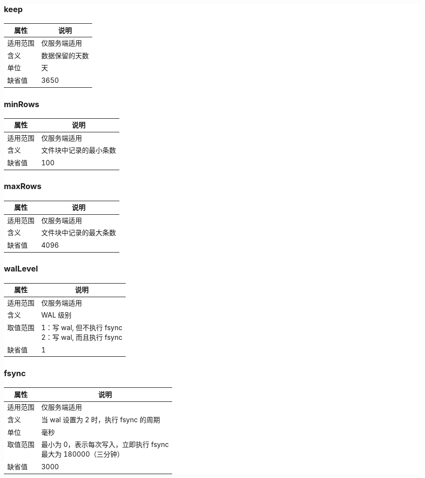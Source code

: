 ### keep

| 属性     | 说明           |
| -------- | -------------- |
| 适用范围 | 仅服务端适用   |
| 含义     | 数据保留的天数 |
| 单位     | 天             |
| 缺省值   | 3650           |

### minRows

| 属性     | 说明                   |
| -------- | ---------------------- |
| 适用范围 | 仅服务端适用           |
| 含义     | 文件块中记录的最小条数 |
| 缺省值   | 100                    |

### maxRows

| 属性     | 说明                   |
| -------- | ---------------------- |
| 适用范围 | 仅服务端适用           |
| 含义     | 文件块中记录的最大条数 |
| 缺省值   | 4096                   |

### walLevel

| 属性     | 说明                                                      |
| -------- | --------------------------------------------------------- |
| 适用范围 | 仅服务端适用                                              |
| 含义     | WAL 级别                                                  |
| 取值范围 | 1：写 wal, 但不执行 fsync <br/> 2：写 wal, 而且执行 fsync |
| 缺省值   | 1                                                         |

### fsync

| 属性     | 说明                                                                 |
| -------- | -------------------------------------------------------------------- |
| 适用范围 | 仅服务端适用                                                         |
| 含义     | 当 wal 设置为 2 时，执行 fsync 的周期                                |
| 单位     | 毫秒                                                                 |
| 取值范围 | 最小为 0，表示每次写入，立即执行 fsync <br/> 最大为 180000（三分钟） |
| 缺省值   | 3000                                                                 |
